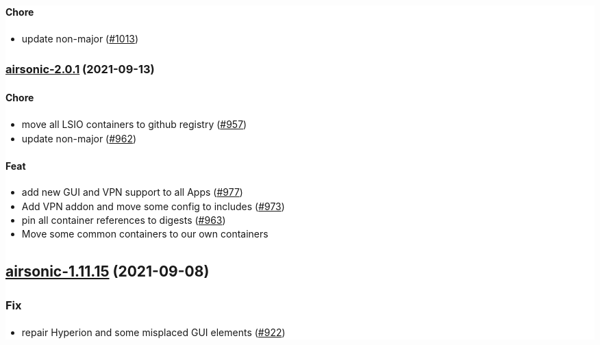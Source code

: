 #### Chore

* update non-major ([#1013](https://github.com/truecharts/apps/issues/1013))



<a name="airsonic-2.0.1"></a>
### [airsonic-2.0.1](https://github.com/truecharts/apps/compare/airsonic-1.11.15...airsonic-2.0.1) (2021-09-13)

#### Chore

* move all LSIO containers to github registry ([#957](https://github.com/truecharts/apps/issues/957))
* update non-major ([#962](https://github.com/truecharts/apps/issues/962))

#### Feat

* add new GUI and VPN support to all Apps ([#977](https://github.com/truecharts/apps/issues/977))
* Add VPN addon and move some config to includes ([#973](https://github.com/truecharts/apps/issues/973))
* pin all container references to digests ([#963](https://github.com/truecharts/apps/issues/963))
* Move some common containers to our own containers

<a name="airsonic-1.11.15"></a>
## [airsonic-1.11.15](https://github.com/truecharts/apps/compare/airsonic-1.11.14...airsonic-1.11.15) (2021-09-08)

### Fix

* repair Hyperion and some misplaced GUI elements ([#922](https://github.com/truecharts/apps/issues/922))
